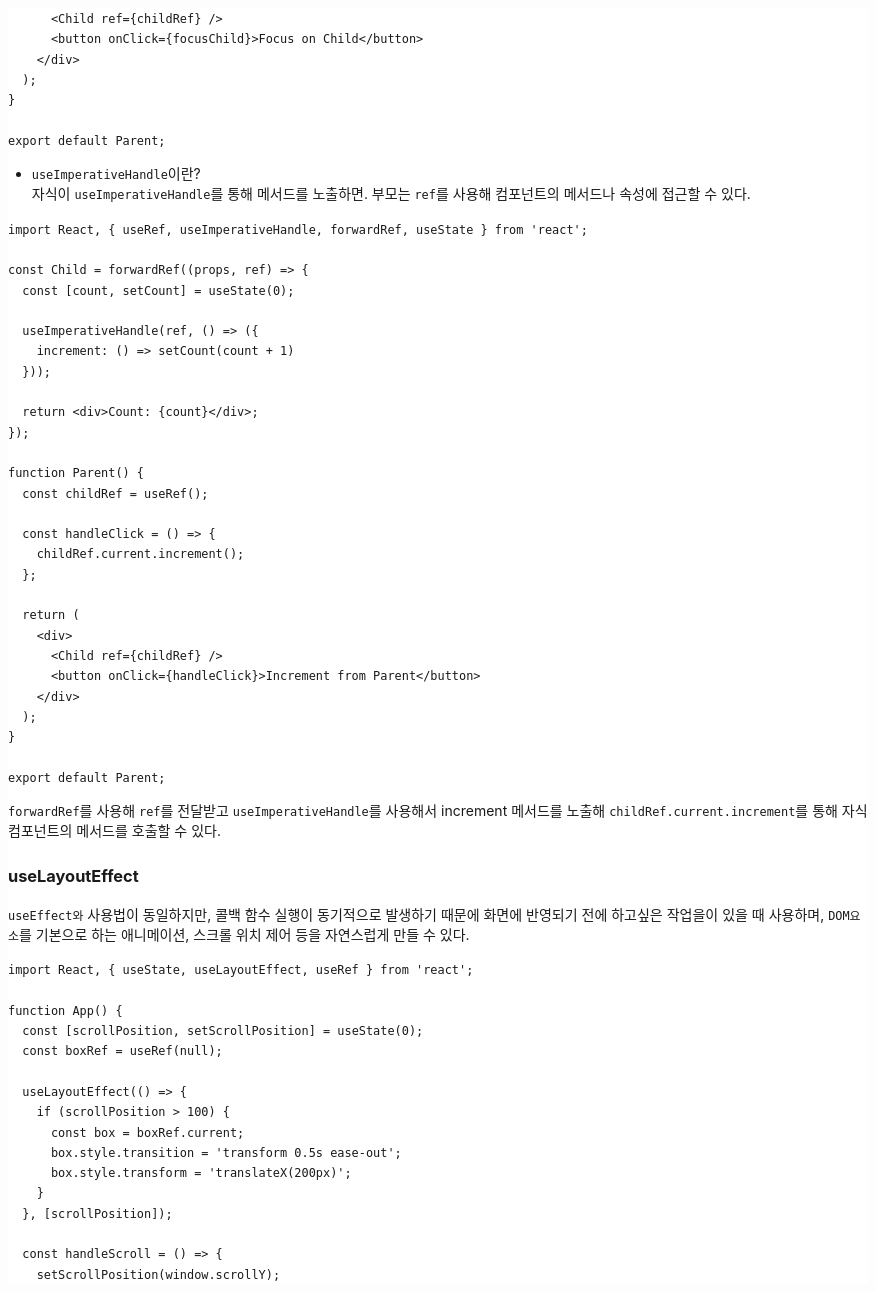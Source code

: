 ```tsx
      <Child ref={childRef} />
      <button onClick={focusChild}>Focus on Child</button>
    </div>
  );
}

export default Parent;
```
- `useImperativeHandle`이란?  
자식이 `useImperativeHandle`를 통해 메서드를 노출하면. 부모는 `ref`를 사용해 컴포넌트의 메서드나 속성에 접근할 수 있다.
```tsx
import React, { useRef, useImperativeHandle, forwardRef, useState } from 'react';

const Child = forwardRef((props, ref) => {
  const [count, setCount] = useState(0);
  
  useImperativeHandle(ref, () => ({
    increment: () => setCount(count + 1)
  }));

  return <div>Count: {count}</div>;
});

function Parent() {
  const childRef = useRef();

  const handleClick = () => {
    childRef.current.increment();
  };

  return (
    <div>
      <Child ref={childRef} />
      <button onClick={handleClick}>Increment from Parent</button>
    </div>
  );
}

export default Parent;
```
`forwardRef`를 사용해 `ref`를 전달받고 `useImperativeHandle`를 사용해서 increment 메서드를 노출해 `childRef.current.increment`를 통해 자식 컴포넌트의 메서드를 호출할 수 있다.

### useLayoutEffect
`useEffect와` 사용법이 동일하지만, 콜백 함수 실행이 동기적으로 발생하기 때문에 화면에 반영되기 전에 하고싶은 작업을이 있을 때 사용하며, `DOM요소`를 기본으로 하는 애니메이션, 스크롤 위치 제어 등을 자연스럽게 만들 수 있다.
```tsx
import React, { useState, useLayoutEffect, useRef } from 'react';

function App() {
  const [scrollPosition, setScrollPosition] = useState(0);
  const boxRef = useRef(null);

  useLayoutEffect(() => {
    if (scrollPosition > 100) {
      const box = boxRef.current;
      box.style.transition = 'transform 0.5s ease-out';
      box.style.transform = 'translateX(200px)';
    }
  }, [scrollPosition]);

  const handleScroll = () => {
    setScrollPosition(window.scrollY);
```